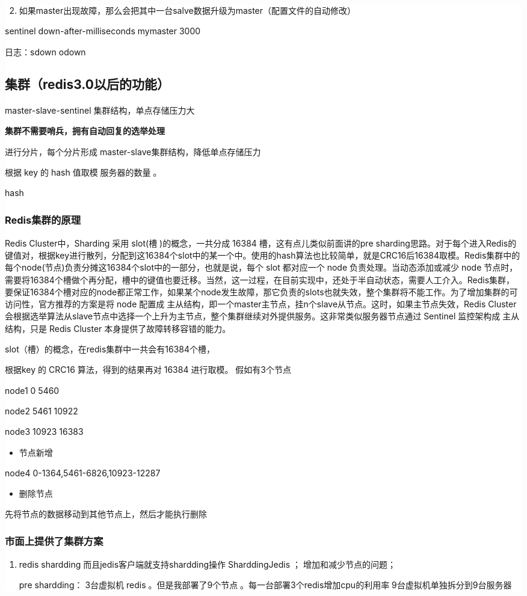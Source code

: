 2. 如果master出现故障，那么会把其中一台salve数据升级为master（配置文件的自动修改）

sentinel down-after-milliseconds mymaster 3000

日志：sdown    odown



## 集群（redis3.0以后的功能）

master-slave-sentinel 集群结构，单点存储压力大



**集群不需要哨兵，拥有自动回复的选举处理**

进行分片，每个分片形成 master-slave集群结构，降低单点存储压力



根据 key 的 hash 值取模 服务器的数量 。 

hash

### Redis集群的原理

Redis Cluster中，Sharding 采用 slot(槽 )的概念，一共分成 16384 槽，这有点儿类似前面讲的pre sharding思路。对于每个进入Redis的键值对，根据key进行散列，分配到这16384个slot中的某一个中。使用的hash算法也比较简单，就是CRC16后16384取模。Redis集群中的每个node(节点)负责分摊这16384个slot中的一部分，也就是说，每个 slot 都对应一个 node 负责处理。当动态添加或减少 node 节点时，需要将16384个槽做个再分配，槽中的键值也要迁移。当然，这一过程，在目前实现中，还处于半自动状态，需要人工介入。Redis集群，要保证16384个槽对应的node都正常工作，如果某个node发生故障，那它负责的slots也就失效，整个集群将不能工作。为了增加集群的可访问性，官方推荐的方案是将 node 配置成 主从结构，即一个master主节点，挂n个slave从节点。这时，如果主节点失效，Redis Cluster会根据选举算法从slave节点中选择一个上升为主节点，整个集群继续对外提供服务。这非常类似服务器节点通过 Sentinel 监控架构成 主从结构，只是 Redis Cluster 本身提供了故障转移容错的能力。

 

slot（槽）的概念，在redis集群中一共会有16384个槽，

根据key 的 CRC16 算法，得到的结果再对 16384 进行取模。 假如有3个节点

node1  0 5460

node2  5461 10922

node3  10923 16383

* 节点新增

node4  0-1364,5461-6826,10923-12287

* 删除节点

先将节点的数据移动到其他节点上，然后才能执行删除

 

### 市面上提供了集群方案

1. redis shardding   而且jedis客户端就支持shardding操作  SharddingJedis ； 增加和减少节点的问题； 

   pre shardding：
   3台虚拟机 redis 。但是我部署了9个节点 。每一台部署3个redis增加cpu的利用率
   9台虚拟机单独拆分到9台服务器
